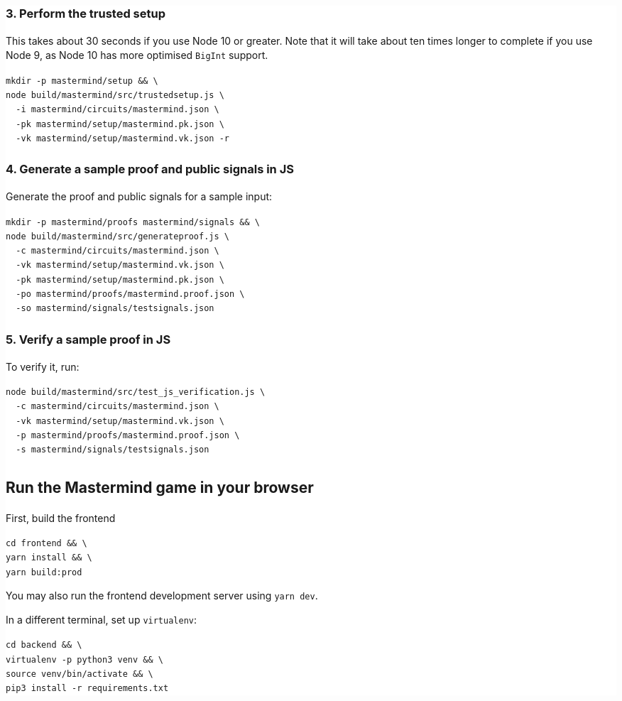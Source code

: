 ### 3. Perform the trusted setup

This takes about 30 seconds if you use Node 10 or greater. Note that it will
take about ten times longer to complete if you use Node 9, as Node 10 has more
optimised `BigInt` support.

```
mkdir -p mastermind/setup && \
node build/mastermind/src/trustedsetup.js \
  -i mastermind/circuits/mastermind.json \
  -pk mastermind/setup/mastermind.pk.json \
  -vk mastermind/setup/mastermind.vk.json -r
```

### 4. Generate a sample proof and public signals in JS

Generate the proof and public signals for a sample input:

```
mkdir -p mastermind/proofs mastermind/signals && \
node build/mastermind/src/generateproof.js \
  -c mastermind/circuits/mastermind.json \
  -vk mastermind/setup/mastermind.vk.json \
  -pk mastermind/setup/mastermind.pk.json \
  -po mastermind/proofs/mastermind.proof.json \
  -so mastermind/signals/testsignals.json
```

### 5. Verify a sample proof in JS

To verify it, run:

```
node build/mastermind/src/test_js_verification.js \
  -c mastermind/circuits/mastermind.json \
  -vk mastermind/setup/mastermind.vk.json \
  -p mastermind/proofs/mastermind.proof.json \
  -s mastermind/signals/testsignals.json
```

## Run the Mastermind game in your browser
First, build the frontend 

```
cd frontend && \
yarn install && \
yarn build:prod
```

You may also run the frontend development server using `yarn dev`.

In a different terminal, set up `virtualenv`:

```
cd backend && \
virtualenv -p python3 venv && \
source venv/bin/activate && \
pip3 install -r requirements.txt
```
